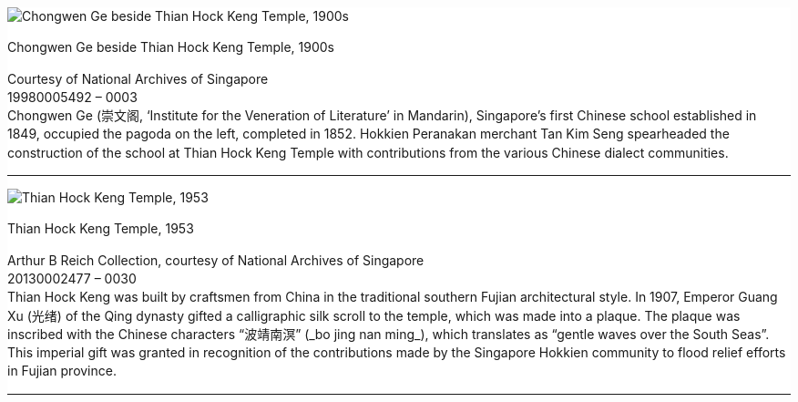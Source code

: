 <img alt="Chongwen Ge beside Thian Hock Keng Temple, 1900s" src="/images/power-and-worship/Sub2-2-thian-hock-keng-temple-cr_400w.jpg" width="1000" height="687" sizes="(max-width: 400px) 40vw, 100vw" srcset="/images/power-and-worship/Sub2-2-thian-hock-keng-temple-cr_400w.jpg 400w, /images/power-and-worship/Sub2-2-thian-hock-keng-temple-cr_1000w.jpg 1000w">
<div class="custom-caption">
<div><p>Chongwen Ge beside Thian Hock Keng Temple, 1900s</p></div>
<div>Courtesy of National Archives of Singapore</div>
<div>19980005492 – 0003</div>
</div>
Chongwen Ge (崇文阁, ‘Institute for the Veneration of Literature’ in Mandarin), Singapore’s first Chinese school established in 1849, occupied the pagoda on the left, completed in 1852. Hokkien Peranakan merchant Tan Kim Seng spearheaded the construction of the school at Thian Hock Keng Temple with contributions from the various Chinese dialect communities.
<p></p>
<p></p>
<hr>

<img alt="Thian Hock Keng Temple, 1953" src="/images/power-and-worship/Sub2-3-thian-hock-keng-temple_400w.jpg" width="1000" height="747" sizes="(max-width: 400px) 40vw, 100vw" srcset="/images/power-and-worship/Sub2-3-thian-hock-keng-temple_400w.jpg 400w, /images/power-and-worship/Sub2-3-thian-hock-keng-temple_1000w.jpg 1000w">
<div class="custom-caption">
<div><p>Thian Hock Keng Temple, 1953 </p></div>
<div>Arthur B Reich Collection, courtesy of National Archives of Singapore</div>
<div>20130002477 – 0030</div>
</div>
Thian Hock Keng was built by craftsmen from China in the traditional southern Fujian architectural style. In 1907, Emperor Guang Xu (光绪) of the Qing dynasty gifted a calligraphic silk scroll to the temple, which was made into a plaque. The plaque was inscribed
with the Chinese characters “波靖南溟” (_bo jing nan ming_), which translates as “gentle waves over the South Seas”. This imperial gift was granted in recognition of the contributions made by the Singapore Hokkien community to flood relief efforts in Fujian province.
<p></p>
<p></p>
<hr>

